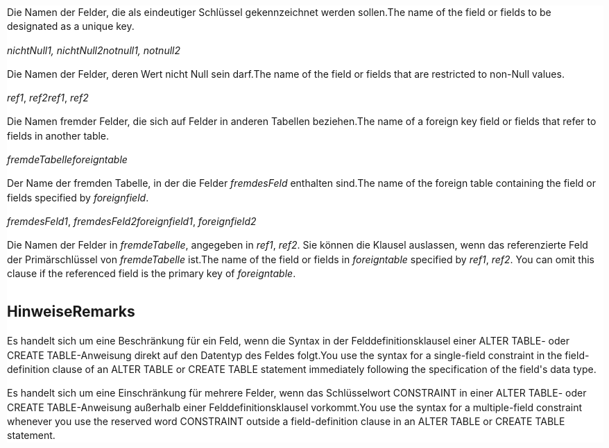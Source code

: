 <td><p><span data-ttu-id="10e33-122">Die Namen der Felder, die als eindeutiger Schlüssel gekennzeichnet werden sollen.</span><span class="sxs-lookup"><span data-stu-id="10e33-122">The name of the field or fields to be designated as a unique key.</span></span></p></td>
</tr>
<tr class="even">
<td><p><span data-ttu-id="10e33-123"><em>nichtNull1, nichtNull2</em></span><span class="sxs-lookup"><span data-stu-id="10e33-123"><em>notnull1, notnull2</em></span></span></p></td>
<td><p><span data-ttu-id="10e33-124">Die Namen der Felder, deren Wert nicht Null sein darf.</span><span class="sxs-lookup"><span data-stu-id="10e33-124">The name of the field or fields that are restricted to non-Null values.</span></span></p></td>
</tr>
<tr class="odd">
<td><p><span data-ttu-id="10e33-125"><em>ref1</em>, <em>ref2</em></span><span class="sxs-lookup"><span data-stu-id="10e33-125"><em>ref1</em>, <em>ref2</em></span></span></p></td>
<td><p><span data-ttu-id="10e33-126">Die Namen fremder Felder, die sich auf Felder in anderen Tabellen beziehen.</span><span class="sxs-lookup"><span data-stu-id="10e33-126">The name of a foreign key field or fields that refer to fields in another table.</span></span></p></td>
</tr>
<tr class="even">
<td><p><span data-ttu-id="10e33-127"><em>fremdeTabelle</em></span><span class="sxs-lookup"><span data-stu-id="10e33-127"><em>foreigntable</em></span></span></p></td>
<td><p><span data-ttu-id="10e33-128">Der Name der fremden Tabelle, in der die Felder <em>fremdesFeld</em> enthalten sind.</span><span class="sxs-lookup"><span data-stu-id="10e33-128">The name of the foreign table containing the field or fields specified by <em>foreignfield</em>.</span></span></p></td>
</tr>
<tr class="odd">
<td><p><span data-ttu-id="10e33-129"><em>fremdesFeld1</em>, <em>fremdesFeld2</em></span><span class="sxs-lookup"><span data-stu-id="10e33-129"><em>foreignfield1</em>, <em>foreignfield2</em></span></span></p></td>
<td><p><span data-ttu-id="10e33-p103">Die Namen der Felder in <em>fremdeTabelle</em>, angegeben in <em>ref1</em>, <em>ref2</em>. Sie können die Klausel auslassen, wenn das referenzierte Feld der Primärschlüssel von <em>fremdeTabelle</em> ist.</span><span class="sxs-lookup"><span data-stu-id="10e33-p103">The name of the field or fields in <em>foreigntable</em> specified by <em>ref1</em>, <em>ref2</em>. You can omit this clause if the referenced field is the primary key of <em>foreigntable</em>.</span></span></p></td>
</tr>
</tbody>
</table>


## <a name="remarks"></a><span data-ttu-id="10e33-132">Hinweise</span><span class="sxs-lookup"><span data-stu-id="10e33-132">Remarks</span></span>

<span data-ttu-id="10e33-133">Es handelt sich um eine Beschränkung für ein Feld, wenn die Syntax in der Felddefinitionsklausel einer ALTER TABLE- oder CREATE TABLE-Anweisung direkt auf den Datentyp des Feldes folgt.</span><span class="sxs-lookup"><span data-stu-id="10e33-133">You use the syntax for a single-field constraint in the field-definition clause of an ALTER TABLE or CREATE TABLE statement immediately following the specification of the field's data type.</span></span>

<span data-ttu-id="10e33-134">Es handelt sich um eine Einschränkung für mehrere Felder, wenn das Schlüsselwort CONSTRAINT in einer ALTER TABLE- oder CREATE TABLE-Anweisung außerhalb einer Felddefinitionsklausel vorkommt.</span><span class="sxs-lookup"><span data-stu-id="10e33-134">You use the syntax for a multiple-field constraint whenever you use the reserved word CONSTRAINT outside a field-definition clause in an ALTER TABLE or CREATE TABLE statement.</span></span>
